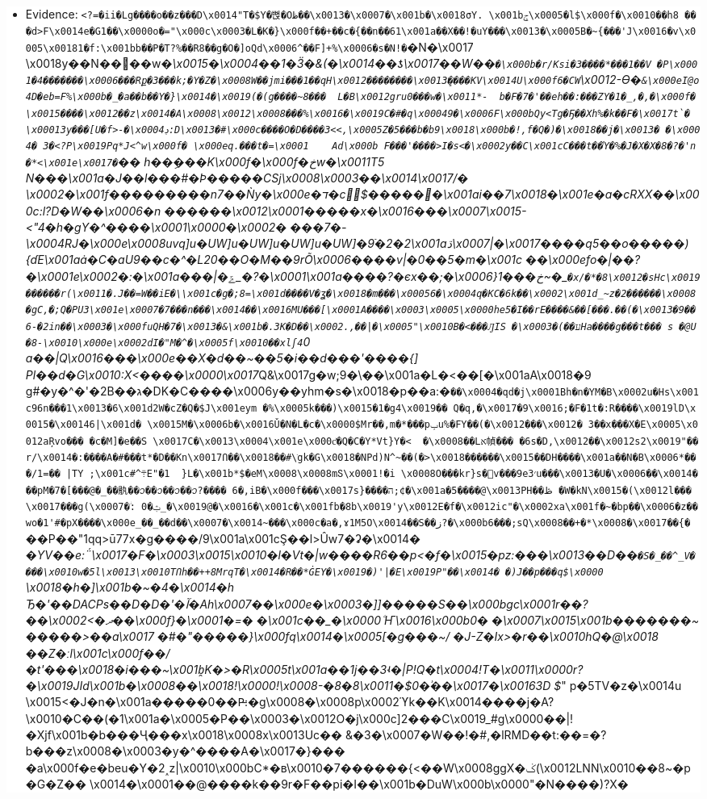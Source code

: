   
  * Evidence: `<?=�ii�Lg����o��z���D\x0014"T�$Y�뻕�Oظ��\x0013�\x0007�\x001b�\x0018σY.
\x001bݮ\x0005�l$\x000f�\x0010��h8
���d>F\x0014e�G1��\x0000o�="\x000c\x0003�L�K�}\x000f��+��c�{��n��61\x001a��X��!�uY���\x0013�\x0005B�~{���'J\x0016�v\x0005\x00181�f:\x001bb��P�T?%��R8��g�O�]oQd\x0006^��F]+%\x0006�s�N!�`�N�\x0017
\x0018y��N��󧕗��w�*\x0015�\x0004��1�Ӟ�&(�\x0014��ƾ\x0017��W��_`�\x000b�r/Ksi�3����*���1��V
�P\x0001�4�������\x0006���Rք�3���k;�Y�Z�\x0008W��jmi���1��qH\x0012��������\x0013ܾ����KV\x0014U\x000f6�CW`\x0012-Ө�`&\x000eI@o4D�eb=F%\x000b�_�a��b��Y�}\x0014�\x0019(�(g����~8���	L�B\x0012gru0���w�\x0011*-	b�F�7�'��eh��:���ZY�1�_,�,�\x000f�\x0015����\x0012��z\x0014�A\x0008\x0012\x0008���%\x0016�\x0019C�#�q\x00049�\x0006F\x000bQy<Tg�Ҕ��Xh%�k��F�\x0017t̀�
\x00013y���[U�f>-�\x0004ڊ:D\x0013�#\x000c����O�D����3<<,\x0005Z�5���b�b9\x0018\x000b�!,f�Q�)�\x0018��j�\x0013�
�\x0004� 3�<?P\x0019Pq*J<^w\x000f�
\x000eq.���t�=\x0001	Ad\x000b F���'����>I�s<�\x0002y��C\x001cC���t��Ύ�%�J�X�X�8�?�'n�*<\x001e\x0017�`��
h��ި���K\x000f�\x000f�خw�\x0011T5
N���\x001a�J��l���#�Þ�����CSj\x0008\x0003��\x0014\x0017/_�
\x0002�\x001f���������n7��Ǹy�\x000e�ד�c�ُ$������\x001ai��7\x0018�\x001e�a�cRXX��\x000c:l?D�W��\x0006�n
������\x0012\x0001�����x�\x0016���\x0007\x0015-<"4�h�gY�^����\x0001\x0000�\x0002�	���7�-\x0004RJ�\x000e\x0008uvq]u�UW]u�UW]u�UW]u�UW]�9ֿ�2�2\x001aڌ\x0007|�\x0017����q5��o�����){ɗЕ\x001aȧ�C�aU9��c�^�L20��O�M��9rÕ\x0006����v|�0��5�m�\x001c
��\x000efo�|��?�\x0001e\x0002�:�\x001a���|�ݻ_�?�\x0001\x001a����?�єx��;�\x0006}خ���1~�_`�x/�*�8\x0012�sHc\x0019�����ۙ�r(\x0011�.J��=W��iE�\\x001c�g�;8=\x001d����V�ʓ�\x0018�m���\x00056�\x0004q�KC�6k��\x0002\x001d_~z�2������\x0008�gC,�;Q�PU3\x001e\x0007�7���n���\x0014��\x0016MU���[\x0001A����\x0003\x0005\x0000he5�I��rE����&��[���.��(�\x0013�9��6-�2in��\x0003�\x000fuQH�7�\x0013�&\x001b�.3K�D��\x0002.,��|�\x0005"\x0010B�<���ԒIS	�\x0003�(��עHa����g���t��� s �@U�8-\x0010\x000e\x0002dI�"M�^�\x0005f\x0010��xlʃ4`0
a��|Q\x0016���\x000e��X�d��~��5�i��d���'����{]	Pl��d�G\x0010:X<����\x0000\x0017*Q&\x0017g�w;9�\��\x001a�L�<��[�\x001aA\x0018�9
g#�y�^�'�2B��ג�DK�C����\x0006y��yhm�s�\x0018�p��a:�`��\x0004�qd�j\x0001Bh�n�YM�B\x0002u�Hs\x001c96n���1\x0013�6\x001d2W�cZ�Q�$J\x001eym	�%\x0005k���)\x0015�1�g4\x0019��
Q�q,�\x0017�9\x0016;�F�1t�:R����\x0019lD\x0015�\x00146|\x001d�
\x0015M�\x0006b�\x0016Ǔ�N�L�c�\x0000$Mr��,m�*���pݕu%�FY��(�\x0012���\x0012�
3��x���X�E\x0005\x0012aŖvo��� �c�M]�e��S
\x0017C�\x0013\x0004\x001e\x000c͐�Q�C�Y*Vt}Y�<	�\x0008��Lא幀���	�6s�D,\x0012��\x0012s2\x0019"��r/\x0014�:����A�#���t*�D��Kn\x0017Ո��\x0018��#\ׂgk�G\x0018�NPd)N^~��(�>\x0018������\x0015��DΗ����\x001a��N�B\x0006*���/1=��
|TY
;\x001c#^܊E"�1	}L�\x001b*$�eM\x0008\x0008mՏ\x0001!�i
\x0008O���kr}s�񞘴v���9e3׳u���\x0013�U�\x0006��\x0014���pM�7�[���@�_��骫��ꪫ��ꪫ��ꪫ��ꪫ?���� 6�,iB�\x000f���\x0017s}����ה;¢�\x001a�؜��5��@\x0013PH��ڟ
�W�kN\x0015�(\x0012l���\x0017���g(\x0007�ؗ:
ݑ�0_�\x0019@�\x0016�\x001c�\x001fb�8b\x0019'y\x0012E�f�\x0012ic"�\x0002xa\x001f�~�bp��\x0006�z��wo�1'#�pX����\x000e_��_��d��\x0007�\x0014~���\x000c�a�,ɤ1M5O\x0014��S��ز?�\x000b6���;sQ\x0008��+�*\x0008�\x0017��{�`��P��"1qq>ū77x�g����/9\x001a\x001cŞ��l>Ûw7�ʡ�\x0014�
�*YV��e:\x0017�F�\x0003\x0015\x0010�l�Vt�|w����R6��p<�f�\x0015�pz:���\x0013��D��`�S�_��^_V����\x0010w�5l\x0013\x0010TՈh��++8MrqT�\x0014�R��*ĠEY�\x0019�)'|�E\x0019P"��\x0014� �)J��p���q$\x0000`\x0018�h�]\x001b�~�4�\x0014�h Ђ�'��DACPs��D�D�'�آ�Ah\x0007��\x000e�\x0003�]]�����S��\x000bgc\x0001r��?��\x0002<�ދ��\x000f}�\x0001�=� �\x001c��_�\x0000ۧ
Ҥ\x0016\x000b0�
�\x0007\x0015\x001b�������~
�����>��a\x0017	�#�"�����}\x000fq\x0014�\x0005[�g���~/ �J-Z�Ix>�r��\x0010hQ�@\x0018
��Z�ːl\x001c\x000f��/�t'���\x0018�i���~\x001b̯K�>�R\x0005t\x001a��1j��3ʵ�|P!Q�t\x0004!T�\x0011\x0000r?
�\x0019JId\x001b�\x0008��\x0018!\x0000!\x0008-�8�8\x0011�$0�͗��\x0017�\x00163D
$*"
p�5TV�z�\x0014u
\x0015<�J�n�\x001a�����0��P̵:�g\x0008�\x0008p\x0002ϓk��K\x0014����j�A?\x0010�C��(�1\x001a�\x0005�P��\x0003�\x0012O�j\x000c]2���C\x0019_#g\x0000��|!�Xjf\x001b�b���Ҷ���x\x0018\x0008x\x0013Uc��
&�3�\x0007�W��!�#,�lRMD��t:��=�?b���z\x0008�\x0003�y�^����A�\x0017�}���
�a\x000f�e�bеu�Y�2˰z|\x0010\x000bC*�в\x0010�7������{<��W\x0008ggX�ݢ(\x0012LNN\x0010��8~�p�G�Z��
\x0014�\x0001��@����k��9r�F��pi�I��\x001b�DuW\x000b\x0000"�N����)?X�